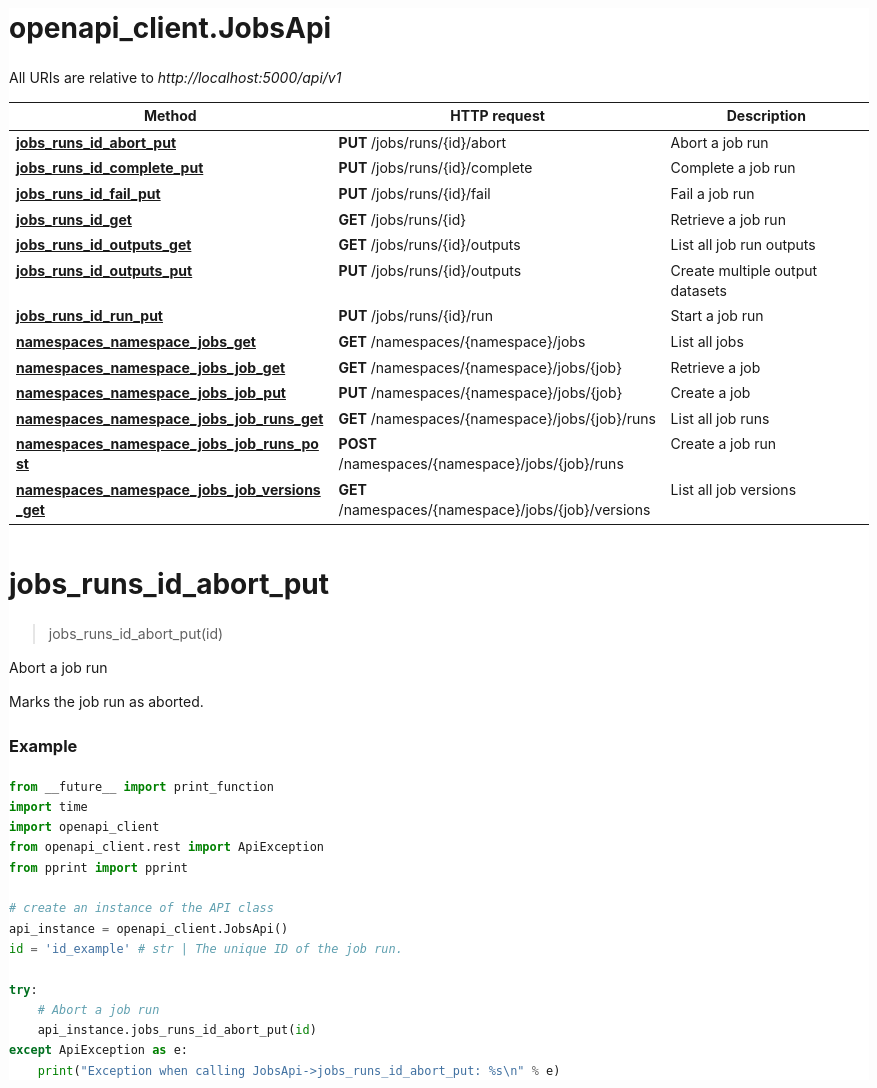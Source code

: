 # openapi_client.JobsApi

All URIs are relative to *http://localhost:5000/api/v1*

Method | HTTP request | Description
------------- | ------------- | -------------
[**jobs_runs_id_abort_put**](JobsApi.md#jobs_runs_id_abort_put) | **PUT** /jobs/runs/{id}/abort | Abort a job run
[**jobs_runs_id_complete_put**](JobsApi.md#jobs_runs_id_complete_put) | **PUT** /jobs/runs/{id}/complete | Complete a job run
[**jobs_runs_id_fail_put**](JobsApi.md#jobs_runs_id_fail_put) | **PUT** /jobs/runs/{id}/fail | Fail a job run
[**jobs_runs_id_get**](JobsApi.md#jobs_runs_id_get) | **GET** /jobs/runs/{id} | Retrieve a job run
[**jobs_runs_id_outputs_get**](JobsApi.md#jobs_runs_id_outputs_get) | **GET** /jobs/runs/{id}/outputs | List all job run outputs
[**jobs_runs_id_outputs_put**](JobsApi.md#jobs_runs_id_outputs_put) | **PUT** /jobs/runs/{id}/outputs | Create multiple output datasets
[**jobs_runs_id_run_put**](JobsApi.md#jobs_runs_id_run_put) | **PUT** /jobs/runs/{id}/run | Start a job run
[**namespaces_namespace_jobs_get**](JobsApi.md#namespaces_namespace_jobs_get) | **GET** /namespaces/{namespace}/jobs | List all jobs
[**namespaces_namespace_jobs_job_get**](JobsApi.md#namespaces_namespace_jobs_job_get) | **GET** /namespaces/{namespace}/jobs/{job} | Retrieve a job
[**namespaces_namespace_jobs_job_put**](JobsApi.md#namespaces_namespace_jobs_job_put) | **PUT** /namespaces/{namespace}/jobs/{job} | Create a job
[**namespaces_namespace_jobs_job_runs_get**](JobsApi.md#namespaces_namespace_jobs_job_runs_get) | **GET** /namespaces/{namespace}/jobs/{job}/runs | List all job runs
[**namespaces_namespace_jobs_job_runs_post**](JobsApi.md#namespaces_namespace_jobs_job_runs_post) | **POST** /namespaces/{namespace}/jobs/{job}/runs | Create a job run
[**namespaces_namespace_jobs_job_versions_get**](JobsApi.md#namespaces_namespace_jobs_job_versions_get) | **GET** /namespaces/{namespace}/jobs/{job}/versions | List all job versions


# **jobs_runs_id_abort_put**
> jobs_runs_id_abort_put(id)

Abort a job run

Marks the job run as aborted.

### Example
```python
from __future__ import print_function
import time
import openapi_client
from openapi_client.rest import ApiException
from pprint import pprint

# create an instance of the API class
api_instance = openapi_client.JobsApi()
id = 'id_example' # str | The unique ID of the job run.

try:
    # Abort a job run
    api_instance.jobs_runs_id_abort_put(id)
except ApiException as e:
    print("Exception when calling JobsApi->jobs_runs_id_abort_put: %s\n" % e)
```
